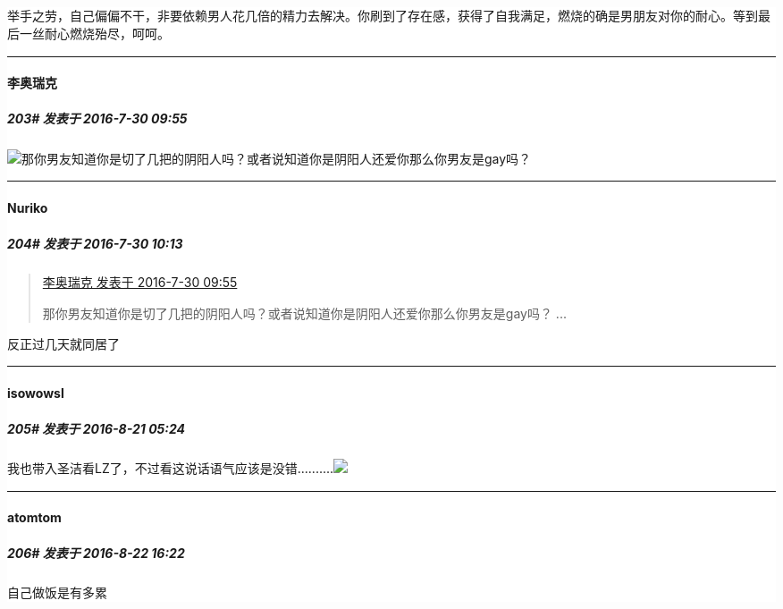 举手之劳，自己偏偏不干，非要依赖男人花几倍的精力去解决。你刷到了存在感，获得了自我满足，燃烧的确是男朋友对你的耐心。等到最后一丝耐心燃烧殆尽，呵呵。








*****

####  李奥瑞克  
##### 203#       发表于 2016-7-30 09:55



<img src="https://static.saraba1st.com/image/smiley/normal/056.gif" referrerpolicy="no-referrer">那你男友知道你是切了几把的阴阳人吗？或者说知道你是阴阳人还爱你那么你男友是gay吗？







*****

####  Nuriko  
##### 204#       发表于 2016-7-30 10:13



<blockquote><a href="httphttps://bbs.saraba1st.com/2b/forum.php?mod=redirect&amp;goto=findpost&amp;pid=33110053&amp;ptid=1311546" target="_blank">李奥瑞克 发表于 2016-7-30 09:55</a>

那你男友知道你是切了几把的阴阳人吗？或者说知道你是阴阳人还爱你那么你男友是gay吗？ ...</blockquote>
反正过几天就同居了







*****

####  isowowsl  
##### 205#       发表于 2016-8-21 05:24




我也带入圣洁看LZ了，不过看这说话语气应该是没错..........<img src="https://static.saraba1st.com/image/smiley/face/149.gif" referrerpolicy="no-referrer">







*****

####  atomtom  
##### 206#       发表于 2016-8-22 16:22




自己做饭是有多累
